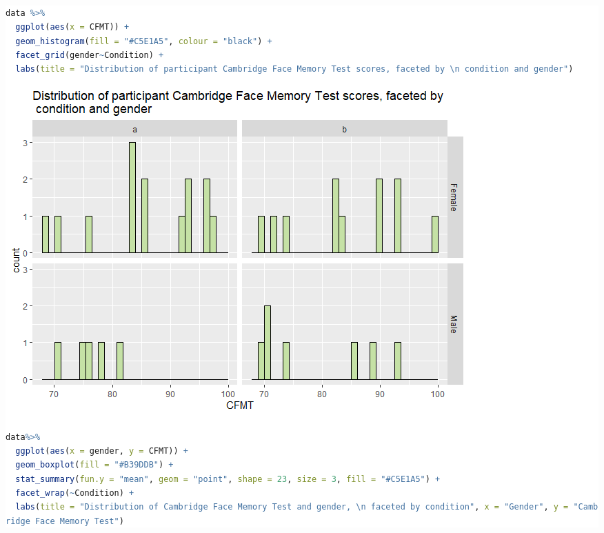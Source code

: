 ``` r
data %>%
  ggplot(aes(x = CFMT)) +
  geom_histogram(fill = "#C5E1A5", colour = "black") +
  facet_grid(gender~Condition) +
  labs(title = "Distribution of participant Cambridge Face Memory Test scores, faceted by \n condition and gender")
```

![](2022-07-19_Honours_data_TM_files/figure-gfm/unnamed-chunk-19-1.png)

``` r
data%>%
  ggplot(aes(x = gender, y = CFMT)) +
  geom_boxplot(fill = "#B39DDB") +
  stat_summary(fun.y = "mean", geom = "point", shape = 23, size = 3, fill = "#C5E1A5") +
  facet_wrap(~Condition) +
  labs(title = "Distribution of Cambridge Face Memory Test and gender, \n faceted by condition", x = "Gender", y = "Cambridge Face Memory Test")
```
